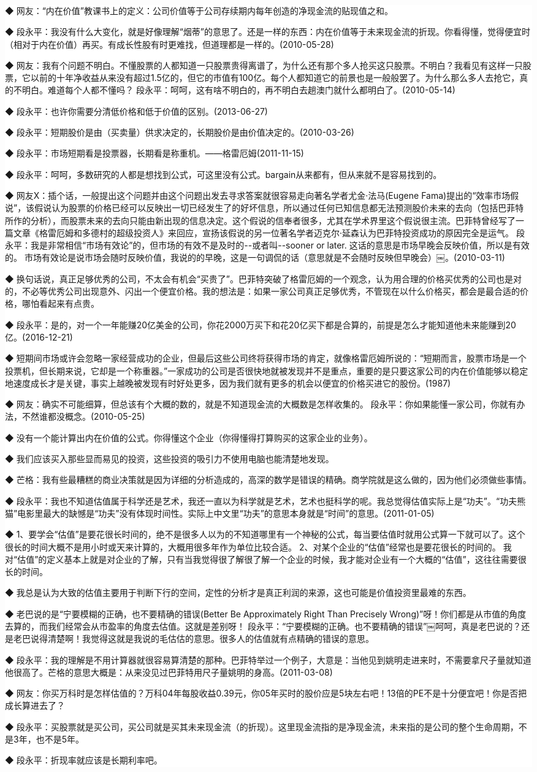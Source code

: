 ◆ 网友：“内在价值”教课书上的定义：公司价值等于公司存续期内每年创造的净现金流的贴现值之和。

◆ 段永平：我没有什么大变化，就是好像理解“烟蒂”的意思了。还是一样的东西：内在价值等于未来现金流的折现。你看得懂，觉得便宜时（相对于内在价值）再买。有成长性股有时更难找，但道理都是一样的。(2010-05-28)

◆ 网友：我有个问题不明白。不懂股票的人都知道一只股票贵得离谱了，为什么还有那个多人抢买这只股票。不明白？我看见有这样一只股票，它以前的十年净收益从来没有超过1.5亿的，但它的市值有100亿。每个人都知道它的前景也是一般般罢了。为什么那么多人去抢它，真的不明白。难道每个人都不懂吗？
段永平：呵呵，这有啥不明白的，再不明白去趟澳门就什么都明白了。(2010-05-14)

◆ 段永平：也许你需要分清低价格和低于价值的区别。(2013-06-27)

◆ 段永平：短期股价是由（买卖量）供求决定的，长期股价是由价值决定的。(2010-03-26)

◆ 段永平：市场短期看是投票器，长期看是称重机。——格雷厄姆(2011-11-15)

◆ 段永平：呵呵，多数研究的人都是想找到公式，可这里没有公式。bargain从来都有，但从来就不是容易找到的。

◆ 网友X：插个话，一般提出这个问题并由这个问题出发去寻求答案就很容易走向著名学者尤金·法马(Eugene Fama)提出的“效率市场假说”，该假说认为股票的价格已经可以反映出一切已经发生了的好坏信息，所以通过任何已知信息都无法预测股价未来的去向（包括巴菲特所作的分析），而股票未来的去向只能由新出现的信息决定。这个假说的信奉者很多，尤其在学术界里这个假说很主流。巴菲特曾经写了一篇文章《格雷厄姆和多德村的超级投资人》来回应，宣扬该假说的另一位著名学者迈克尔·延森认为巴菲特投资成功的原因完全是运气。
段永平：我是非常相信“市场有效论”的，但市场的有效不是及时的--或者叫--sooner or later. 这话的意思是市场早晚会反映价值，所以是有效的。
市场有效论是说市场会随时反映价值，我说的的早晚，这是一句调侃的话（意思就是不会随时反映但早晚会）￼。(2010-03-11)

◆ 换句话说，真正足够优秀的公司，不太会有机会“买贵了”。巴菲特突破了格雷厄姆的一个观念，认为用合理的价格买优秀的公司也是对的，不必等优秀公司出现意外、闪出一个便宜价格。我的想法是：如果一家公司真正足够优秀，不管现在以什么价格买，都会是最合适的价格，哪怕看起来有点贵。

◆ 段永平：是的，对一个一年能赚20亿美金的公司，你花2000万买下和花20亿买下都是合算的，前提是怎么才能知道他未来能赚到20亿。(2016-12-21)

◆ 短期间市场或许会忽略一家经营成功的企业，但最后这些公司终将获得市场的肯定，就像格雷厄姆所说的：“短期而言，股票市场是一个投票机，但长期来说，它却是一个称重器。”一家成功的公司是否很快地就被发现并不是重点，重要的是只要这家公司的内在价值能够以稳定地速度成长才是关键，事实上越晚被发现有时好处更多，因为我们就有更多的机会以便宜的价格买进它的股份。(1987)

◆ 网友：确实不可能细算，但总该有个大概的数的，就是不知道现金流的大概数是怎样收集的。
段永平：你如果能懂一家公司，你就有办法，不然谁都没概念。(2010-05-25)

◆ 没有一个能计算出内在价值的公式。你得懂这个企业（你得懂得打算购买的这家企业的业务）。

◆ 我们应该买入那些显而易见的投资，这些投资的吸引力不使用电脑也能清楚地发现。

◆ 芒格：我有些最糟糕的商业决策就是因为详细的分析造成的，高深的数学是错误的精确。商学院就是这么做的，因为他们必须做些事情。

◆ 段永平：我也不知道估值属于科学还是艺术，我还一直以为科学就是艺术，艺术也挺科学的呢。我总觉得估值实际上是“功夫”。“功夫熊猫”电影里最大的缺憾是“功夫”没有体现时间性。实际上中文里“功夫”的意思本身就是“时间”的意思。(2011-01-05)

◆ 1、要学会“估值”是要花很长时间的，绝不是很多人以为的不知道哪里有一个神秘的公式，每当要估值时就用公式算一下就可以了。这个很长的时间大概不是用小时或天来计算的，大概用很多年作为单位比较合适。
2、对某个企业的“估值”经常也是要花很长的时间的。
我对“估值”的定义基本上就是对企业的了解，只有当我觉得很了解很了解一个企业的时候，我才能对企业有一个大概的“估值”，这往往需要很长的时间。

◆ 我总是认为大致的估值主要用于判断下行的空间，定性的分析才是真正利润的来源，这也可能是价值投资里最难的东西。

◆ 老巴说的是“宁要模糊的正确，也不要精确的错误(Better Be Approximately Right Than Precisely Wrong)”呀！你们都是从市值的角度去算的，而我们经常会从市盈率的角度去估值。这就是差别呀！
段永平：“宁要模糊的正确。也不要精确的错误”￼呵呵，真是老巴说的？还是老巴说得清楚啊！我觉得这就是我说的毛估估的意思。很多人的估值就有点精确的错误的意思。

◆ 段永平：我的理解是不用计算器就很容易算清楚的那种。巴菲特举过一个例子，大意是：当他见到姚明走进来时，不需要拿尺子量就知道他很高了。芒格的意思大概是：从来没见过巴菲特用尺子量姚明的身高。(2011-03-08)

◆ 网友：你买万科时是怎样估值的？万科04年每股收益0.39元，你05年买时的股价应是5块左右吧！13倍的PE不是十分便宜吧！你是否把成长算进去了？

◆ 段永平：买股票就是买公司，买公司就是买其未来现金流（的折现）。这里现金流指的是净现金流，未来指的是公司的整个生命周期，不是3年，也不是5年。

◆ 段永平：折现率就应该是长期利率吧。
